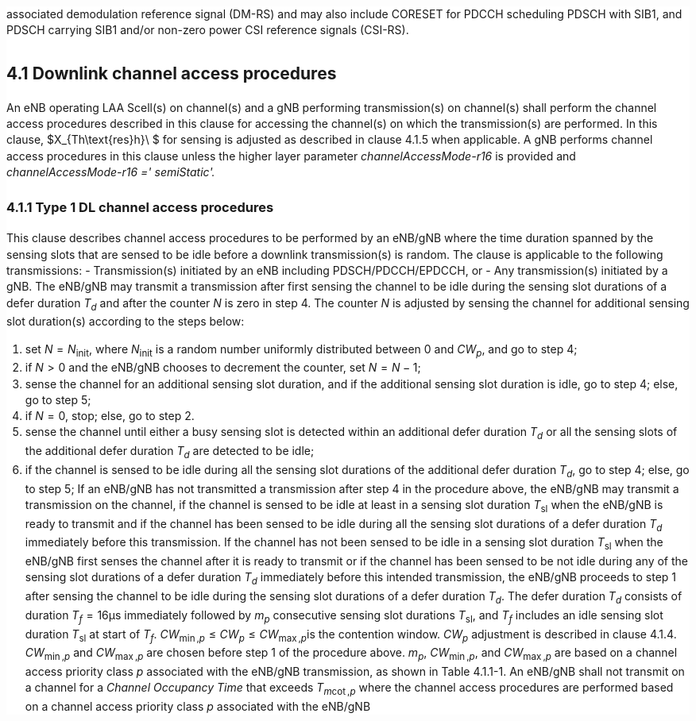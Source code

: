 associated demodulation reference signal (DM-RS) and may also include CORESET
for PDCCH scheduling PDSCH with SIB1, and PDSCH carrying SIB1 and/or non-zero
power CSI reference signals (CSI-RS).
## 4.1 Downlink channel access procedures
An eNB operating LAA Scell(s) on channel(s) and a gNB performing
transmission(s) on channel(s) shall perform the channel access procedures
described in this clause for accessing the channel(s) on which the
transmission(s) are performed.
In this clause, $X_{Th\text{res}h}\ $ for sensing is adjusted as described in
clause 4.1.5 when applicable.
A gNB performs channel access procedures in this clause unless the higher
layer parameter _channelAccessMode-r16_ is provided and _channelAccessMode-r16
=\' semiStatic\'._
### 4.1.1 Type 1 DL channel access procedures
This clause describes channel access procedures to be performed by an eNB/gNB
where the time duration spanned by the sensing slots that are sensed to be
idle before a downlink transmission(s) is random. The clause is applicable to
the following transmissions:
\- Transmission(s) initiated by an eNB including PDSCH/PDCCH/EPDCCH, or
\- Any transmission(s) initiated by a gNB.
The eNB/gNB may transmit a transmission after first sensing the channel to be
idle during the sensing slot durations of a defer duration $T_{d}$ and after
the counter $N$ is zero in step 4. The counter $N$ is adjusted by sensing the
channel for additional sensing slot duration(s) according to the steps below:
1) set $N = N_{\text{init}}$, where $N_{\text{init}}$ is a random number
uniformly distributed between 0 and $CW_{p}$, and go to step 4;
2) if $N > 0$ and the eNB/gNB chooses to decrement the counter, set $N = N -
1$;
3) sense the channel for an additional sensing slot duration, and if the
additional sensing slot duration is idle, go to step 4; else, go to step 5;
4) if $N = 0$, stop; else, go to step 2.
5) sense the channel until either a busy sensing slot is detected within an
additional defer duration $T_{d}$ or all the sensing slots of the additional
defer duration $T_{d}$ are detected to be idle;
6) if the channel is sensed to be idle during all the sensing slot durations
of the additional defer duration $T_{d}$, go to step 4; else, go to step 5;
If an eNB/gNB has not transmitted a transmission after step 4 in the procedure
above, the eNB/gNB may transmit a transmission on the channel, if the channel
is sensed to be idle at least in a sensing slot duration $T_{\text{sl}}$ when
the eNB/gNB is ready to transmit and if the channel has been sensed to be idle
during all the sensing slot durations of a defer duration $T_{d}$ immediately
before this transmission. If the channel has not been sensed to be idle in a
sensing slot duration $T_{\text{sl}}$ when the eNB/gNB first senses the
channel after it is ready to transmit or if the channel has been sensed to be
not idle during any of the sensing slot durations of a defer duration $T_{d}$
immediately before this intended transmission, the eNB/gNB proceeds to step 1
after sensing the channel to be idle during the sensing slot durations of a
defer duration $T_{d}$.
The defer duration $T_{d}$ consists of duration $T_{f} = 16\text{μs}$
immediately followed by $m_{p}$ consecutive sensing slot durations
$T_{\text{sl}}$, and $T_{f}$ includes an idle sensing slot duration
$T_{\text{sl}}$ at start of $T_{f}$.
$CW_{{\min,}p} \leq CW_{p} \leq CW_{{\max,}p}$is the contention window.
$CW_{p}$ adjustment is described in clause 4.1.4.
$CW_{{\min,}p}$ and $CW_{{\max,}p}$ are chosen before step 1 of the procedure
above.
$m_{p}$, $CW_{{\min,}p}$, and $CW_{{\max,}p}$ are based on a channel access
priority class $p$ associated with the eNB/gNB transmission, as shown in Table
4.1.1-1.
An eNB/gNB shall not transmit on a channel for a _Channel Occupancy Time_ that
exceeds $T_{m{\cot,}p}$ where the channel access procedures are performed
based on a channel access priority class $p$ associated with the eNB/gNB